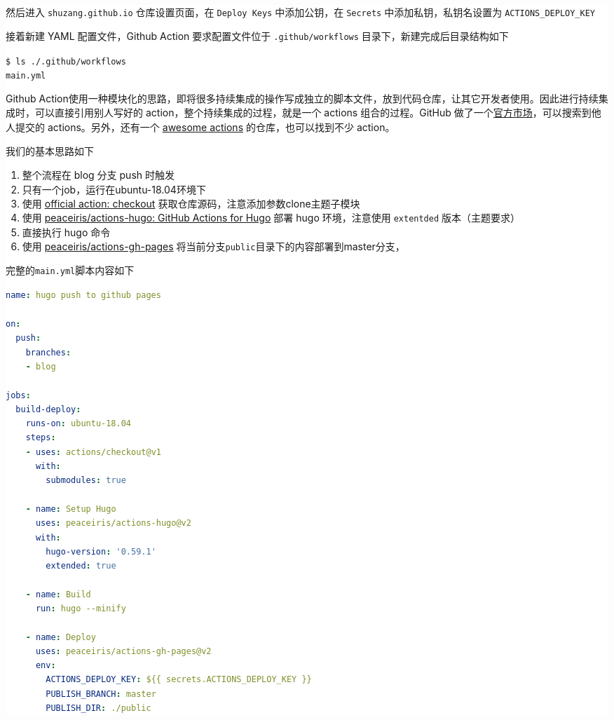 然后进入 `shuzang.github.io` 仓库设置页面，在 `Deploy Keys` 中添加公钥，在 `Secrets` 中添加私钥，私钥名设置为 `ACTIONS_DEPLOY_KEY`

接着新建 YAML 配置文件，Github Action 要求配置文件位于 `.github/workflows` 目录下，新建完成后目录结构如下

```bash
$ ls ./.github/workflows
main.yml
```

Github Action使用一种模块化的思路，即将很多持续集成的操作写成独立的脚本文件，放到代码仓库，让其它开发者使用。因此进行持续集成时，可以直接引用别人写好的 action，整个持续集成的过程，就是一个 actions 组合的过程。GitHub 做了一个[官方市场](https://github.com/marketplace?type=actions)，可以搜索到他人提交的 actions。另外，还有一个 [awesome actions](https://github.com/sdras/awesome-actions) 的仓库，也可以找到不少 action。

我们的基本思路如下

1. 整个流程在 blog 分支 push 时触发
2. 只有一个job，运行在ubuntu-18.04环境下
3. 使用 [official action: checkout](https://github.com/actions/checkout) 获取仓库源码，注意添加参数clone主题子模块
4. 使用 [peaceiris/actions-hugo: GitHub Actions for Hugo](https://github.com/peaceiris/actions-hugo) 部署 hugo 环境，注意使用 `extentded` 版本（主题要求）
5. 直接执行 hugo 命令
6. 使用 [peaceiris/actions-gh-pages](https://github.com/peaceiris/actions-gh-pages) 将当前分支`public`目录下的内容部署到master分支，

完整的`main.yml`脚本内容如下

```yaml
name: hugo push to github pages

on:
  push:
    branches:
    - blog

jobs:
  build-deploy:
    runs-on: ubuntu-18.04
    steps:
    - uses: actions/checkout@v1
      with:
        submodules: true

    - name: Setup Hugo
      uses: peaceiris/actions-hugo@v2
      with:
        hugo-version: '0.59.1'
        extended: true

    - name: Build
      run: hugo --minify

    - name: Deploy
      uses: peaceiris/actions-gh-pages@v2
      env:
        ACTIONS_DEPLOY_KEY: ${{ secrets.ACTIONS_DEPLOY_KEY }}
        PUBLISH_BRANCH: master
        PUBLISH_DIR: ./public
```
